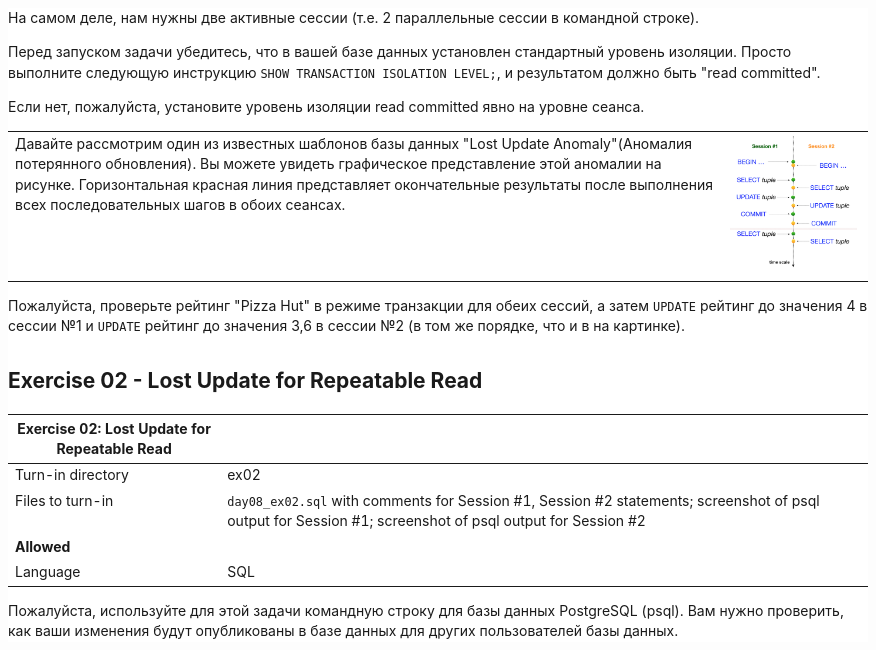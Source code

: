 На самом деле, нам нужны две активные сессии (т.е. 2 параллельные сессии в командной строке). 

Перед запуском задачи убедитесь, что в вашей базе данных установлен стандартный уровень изоляции. Просто выполните следующую инструкцию `SHOW TRANSACTION ISOLATION LEVEL;`, и результатом должно быть "read committed".

Если нет, пожалуйста, установите уровень изоляции read committed явно на уровне сеанса.

|  |  |
| ------ | ------ |
| Давайте рассмотрим один из известных шаблонов базы данных "Lost Update Anomaly"(Аномалия потерянного обновления). Вы можете увидеть графическое представление этой аномалии на рисунке. Горизонтальная красная линия представляет окончательные результаты после выполнения всех последовательных шагов в обоих сеансах. | ![D08_06](../materials/images/D08_06.png) |

Пожалуйста, проверьте рейтинг "Pizza Hut" в режиме транзакции для обеих сессий, а затем  `UPDATE` рейтинг до значения 4 в сессии №1 и  `UPDATE` рейтинг до значения 3,6 в сессии №2 (в том же порядке, что и в на картинке).


## Exercise 02 - Lost Update for Repeatable Read

| Exercise 02: Lost Update for Repeatable Read|                                                                                                                          |
|---------------------------------------|--------------------------------------------------------------------------------------------------------------------------|
| Turn-in directory                     | ex02                                                                                                                     |
| Files to turn-in                      | `day08_ex02.sql` with comments for Session #1, Session #2 statements; screenshot of psql output for Session #1; screenshot of psql output for Session #2                                                                                  |
| **Allowed**                               |                                                                                                                          |
| Language                        |  SQL                                                                                              |

Пожалуйста, используйте для этой задачи командную строку для базы данных PostgreSQL (psql). Вам нужно проверить, как ваши изменения будут опубликованы в базе данных для других пользователей базы данных. 
